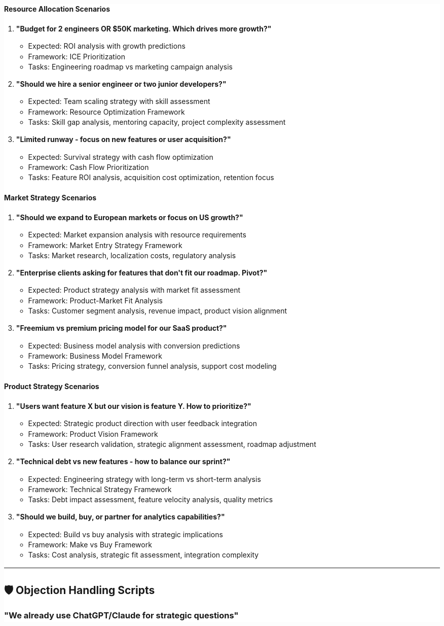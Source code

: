 #### **Resource Allocation Scenarios**
1. **"Budget for 2 engineers OR $50K marketing. Which drives more growth?"**
   - Expected: ROI analysis with growth predictions
   - Framework: ICE Prioritization
   - Tasks: Engineering roadmap vs marketing campaign analysis

2. **"Should we hire a senior engineer or two junior developers?"**
   - Expected: Team scaling strategy with skill assessment
   - Framework: Resource Optimization Framework
   - Tasks: Skill gap analysis, mentoring capacity, project complexity assessment

3. **"Limited runway - focus on new features or user acquisition?"**
   - Expected: Survival strategy with cash flow optimization
   - Framework: Cash Flow Prioritization
   - Tasks: Feature ROI analysis, acquisition cost optimization, retention focus

#### **Market Strategy Scenarios**
1. **"Should we expand to European markets or focus on US growth?"**
   - Expected: Market expansion analysis with resource requirements
   - Framework: Market Entry Strategy Framework
   - Tasks: Market research, localization costs, regulatory analysis

2. **"Enterprise clients asking for features that don't fit our roadmap. Pivot?"**
   - Expected: Product strategy analysis with market fit assessment
   - Framework: Product-Market Fit Analysis
   - Tasks: Customer segment analysis, revenue impact, product vision alignment

3. **"Freemium vs premium pricing model for our SaaS product?"**
   - Expected: Business model analysis with conversion predictions
   - Framework: Business Model Framework
   - Tasks: Pricing strategy, conversion funnel analysis, support cost modeling

#### **Product Strategy Scenarios**
1. **"Users want feature X but our vision is feature Y. How to prioritize?"**
   - Expected: Strategic product direction with user feedback integration
   - Framework: Product Vision Framework
   - Tasks: User research validation, strategic alignment assessment, roadmap adjustment

2. **"Technical debt vs new features - how to balance our sprint?"**
   - Expected: Engineering strategy with long-term vs short-term analysis
   - Framework: Technical Strategy Framework
   - Tasks: Debt impact assessment, feature velocity analysis, quality metrics

3. **"Should we build, buy, or partner for analytics capabilities?"**
   - Expected: Build vs buy analysis with strategic implications
   - Framework: Make vs Buy Framework
   - Tasks: Cost analysis, strategic fit assessment, integration complexity

---

## 🛡️ **Objection Handling Scripts**

### **"We already use ChatGPT/Claude for strategic questions"**
